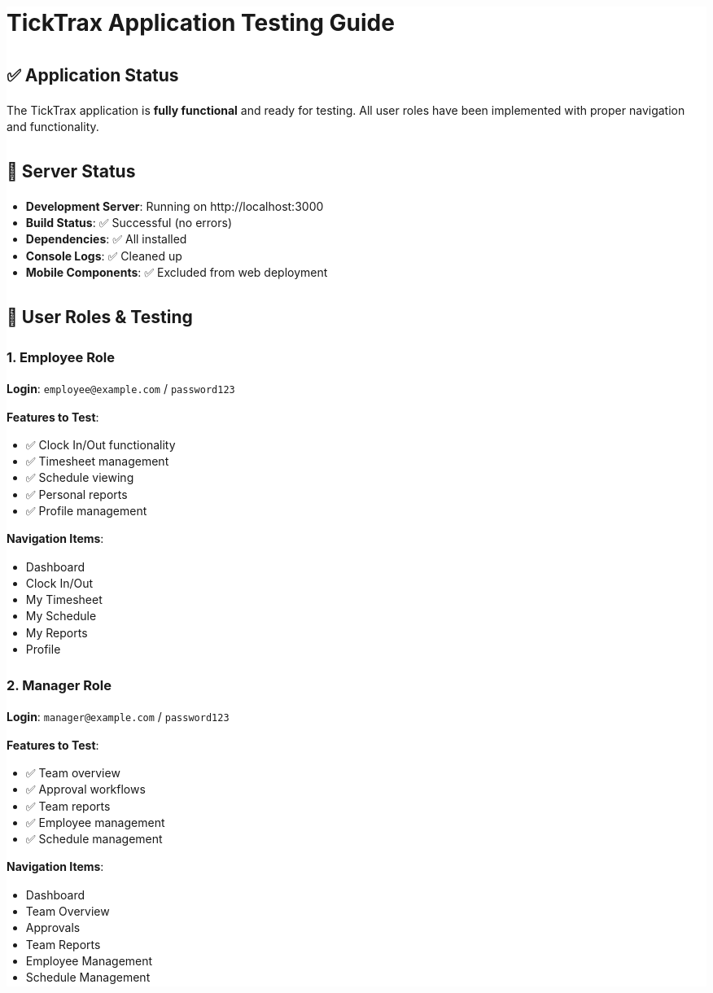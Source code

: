 # TickTrax Application Testing Guide

## ✅ Application Status

The TickTrax application is **fully functional** and ready for testing. All user roles have been implemented with proper navigation and functionality.

## 🚀 Server Status

- **Development Server**: Running on http://localhost:3000
- **Build Status**: ✅ Successful (no errors)
- **Dependencies**: ✅ All installed
- **Console Logs**: ✅ Cleaned up
- **Mobile Components**: ✅ Excluded from web deployment

## 👥 User Roles & Testing

### 1. Employee Role
**Login**: `employee@example.com` / `password123`

**Features to Test**:
- ✅ Clock In/Out functionality
- ✅ Timesheet management
- ✅ Schedule viewing
- ✅ Personal reports
- ✅ Profile management

**Navigation Items**:
- Dashboard
- Clock In/Out
- My Timesheet
- My Schedule
- My Reports
- Profile

### 2. Manager Role
**Login**: `manager@example.com` / `password123`

**Features to Test**:
- ✅ Team overview
- ✅ Approval workflows
- ✅ Team reports
- ✅ Employee management
- ✅ Schedule management

**Navigation Items**:
- Dashboard
- Team Overview
- Approvals
- Team Reports
- Employee Management
- Schedule Management
